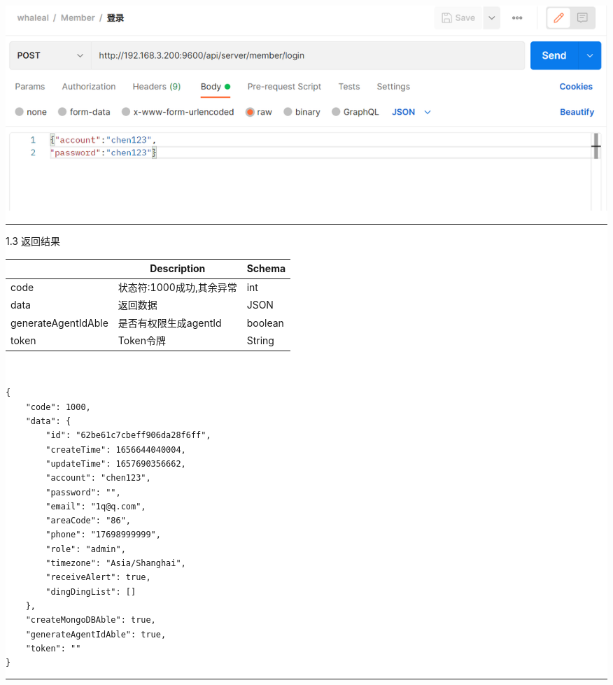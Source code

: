 ![img_38.png](../Images/login.png)

----

1.3 返回结果


|               |     Description    |           Schema              |  
| --------------|----------------------|---------------------------
| code        |   状态符:1000成功,其余异常 |         int              |    
| data       |         返回数据|       JSON                 |        
| generateAgentIdAble       |         是否有权限生成agentId         |         boolean               |        
| token       |         Token令牌         |         String               |   

<br>

[comment]: <> (![img_39.png]&#40;../Images/login_r.png&#41;)

~~~
{
    "code": 1000,
    "data": {
        "id": "62be61c7cbeff906da28f6ff",
        "createTime": 1656644040004,
        "updateTime": 1657690356662,
        "account": "chen123",
        "password": "",
        "email": "1q@q.com",
        "areaCode": "86",
        "phone": "17698999999",
        "role": "admin",
        "timezone": "Asia/Shanghai",
        "receiveAlert": true,
        "dingDingList": []
    },
    "createMongoDBAble": true,
    "generateAgentIdAble": true,
    "token": ""
}
~~~

---

[comment]: <> (![img_41.png]&#40;../Images/register_r.png&#41;)
[comment]: <> (![img_43.png]&#40;../Images/update_r.png&#41;)
[comment]: <> (![img_45.png]&#40;../Images/findMemberData_r.png&#41;)
[comment]: <> (![img_47.png]&#40;../Images/findMemberCount_r.png&#41;)
[comment]: <> (---)
[comment]: <> (---)
[comment]: <> (## MemberMongoEntity)
[comment]: <> (|       Name         |     Type             |    Description      |)
[comment]: <> (| ------------       |----------            |---------------------|)
[comment]: <> (| account                 |   String             |         用户名          |)
[comment]: <> (| password             |   String             |         密码     |)
[comment]: <> (| email              |   String |         邮箱     |)
[comment]: <> (| areaCode               |   String             |         区号     |)
[comment]: <> (| phone         |   String             |         手机号     |)
[comment]: <> (| role           |   String             |         角色     |)
[comment]: <> (| timezone             |   String             |         时区     |)
[comment]: <> (| receiveAlert             |   boolean             |         是否接受警告     |)
[comment]: <> (| dingDingList             |   List\<String>             |         钉钉机器人列表     |)
[comment]: <> (---)
[comment]: <> (## MessageEntity)
[comment]: <> (|       Name         |     Type             |    Description      |)
[comment]: <> (| ------------       |----------            |---------------------|)
[comment]: <> (| Type                 |   String             |         消息类型          |)
[comment]: <> (| objectId             |   String             |         被操作的对象id     |)
[comment]: <> (| objectName              |   String |         被操作的对象名称     |)
[comment]: <> (| operatorId               |   String             |         操作者id     |)
[comment]: <> (| operatorName         |   String             |         操作者名称     |)
[comment]: <> (| eventId           |   String             |         所属事件组     |)
[comment]: <> (| List\<MessageStatus>             |   List             |         接受告警信息的人     |)
[comment]: <> (---)
[comment]: <> (---)